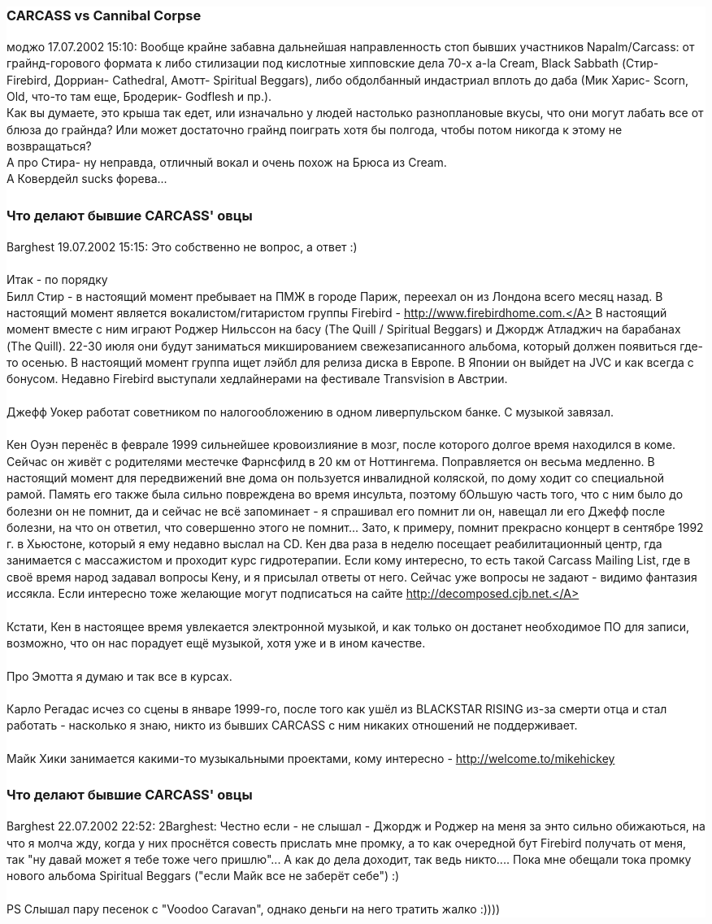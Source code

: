 ### CARCASS vs Cannibal Corpse

моджо 17.07.2002 15:10:
Вообще крайне забавна дальнейшая направленность стоп бывших участников Napalm/Carcass: от грайнд-горового формата к либо стилизации под кислотные хипповские дела 70-х a-la Cream, Black Sabbath (Стир- Firebird, Дорриан- Cathedral, Амотт- Spiritual Beggars), либо обдолбанный индастриал вплоть до даба (Мик Харис- Scorn, Old, что-то там еще, Бродерик- Godflesh и пр.).<BR>Как вы думаете, это крыша так едет, или изначально у людей настолько разноплановые вкусы, что они могут лабать все от блюза до грайнда? Или может достаточно грайнд поиграть хотя бы полгода, чтобы потом никогда к этому не возвращаться?<BR>А про Стира- ну неправда, отличный вокал и очень похож на Брюса из Cream.<BR>А Ковердейл sucks форева...

### Что делают бывшие CARCASS' овцы

Barghest 19.07.2002 15:15:
Это собственно не вопрос, а ответ :)<BR><BR>Итак - по порядку<BR>Билл Стир - в настоящий момент пребывает на ПМЖ в городе Париж, переехал он из Лондона всего месяц назад. В настоящий момент является вокалистом/гитаристом группы Firebird - <A HREF="http://www.firebirdhome.com." target="_blank">http://www.firebirdhome.com.</A> В настоящий момент вместе с ним играют Роджер Нильссон на басу (The Quill / Spiritual Beggars) и Джордж Атладжич на барабанах (The Quill). 22-30 июля они будут заниматься микшированием свежезаписанного альбома, который должен появиться где-то осенью. В настоящий момент группа ищет лэйбл для релиза диска в Европе. В Японии он выйдет на JVC и как всегда с бонусом. Недавно Firebird выступали хедлайнерами на фестивале Transvision в Австрии.<BR><BR>Джефф Уокер работат советником по налогообложению в одном ливерпульском банке. С музыкой завязал.<BR><BR>Кен Оуэн перенёс в феврале 1999 сильнейшее кровоизлияние в мозг, после которого долгое время находился в коме. Сейчас он живёт с родителями  местечке Фарнсфилд в 20 км от Ноттингема. Поправляется он весьма медленно. В настоящий момент для передвижений вне дома он пользуется инвалидной коляской, по дому ходит со специальной рамой. Память его также была сильно повреждена во время инсульта, поэтому бОльшую часть того, что с ним было до болезни он не помнит, да и сейчас не всё запоминает - я спрашивал его помнит ли он, навещал ли его Джефф после болезни, на что он ответил, что совершенно этого не помнит... Зато, к примеру,  помнит прекрасно концерт в сентябре 1992 г. в Хьюстоне, который я ему недавно выслал на CD. Кен два раза в неделю посещает реабилитационный центр, гда занимается с массажистом и проходит курс гидротерапии. Если кому интересно, то есть такой Carcass Mailing List, где в своё время народ задавал вопросы Кену, и я присылал ответы от него. Сейчас уже вопросы не задают - видимо фантазия иссякла. Если интересно тоже желающие могут подписаться на сайте <A HREF="http://decomposed.cjb.net." target="_blank">http://decomposed.cjb.net.</A><BR><BR>Кстати, Кен в настоящее время увлекается электронной музыкой, и как только он достанет необходимое ПО для записи, возможно, что он нас порадует ещё музыкой, хотя уже и в ином качестве.<BR><BR>Про Эмотта я думаю и так все в курсах.<BR><BR>Карло Регадас исчез со сцены в январе 1999-го, после того как ушёл из BLACKSTAR RISING из-за смерти отца и стал работать - насколько я знаю, никто из бывших CARCASS с ним никаких отношений не поддерживает.<BR><BR>Майк Хики занимается какими-то музыкальными проектами, кому интересно - <A HREF="http://welcome.to/mikehickey" target="_blank">http://welcome.to/mikehickey</A>

### Что делают бывшие CARCASS' овцы

Barghest 22.07.2002 22:52:
2Barghest: Честно если -  не слышал -  Джордж и Роджер на меня за энто сильно обижаються, на что я молча жду, когда у них проснётся совесть прислать мне промку, а то как очередной бут Firebird получать от меня, так "ну давай может я тебе тоже чего пришлю"... А как до дела доходит, так ведь никто.... Пока мне обещали тока промку нового альбома Spiritual Beggars ("если Майк все не заберёт себе") :)<BR><BR>PS Слышал пару песенок с "Voodoo Caravan", однако деньги на него тратить жалко :))))
